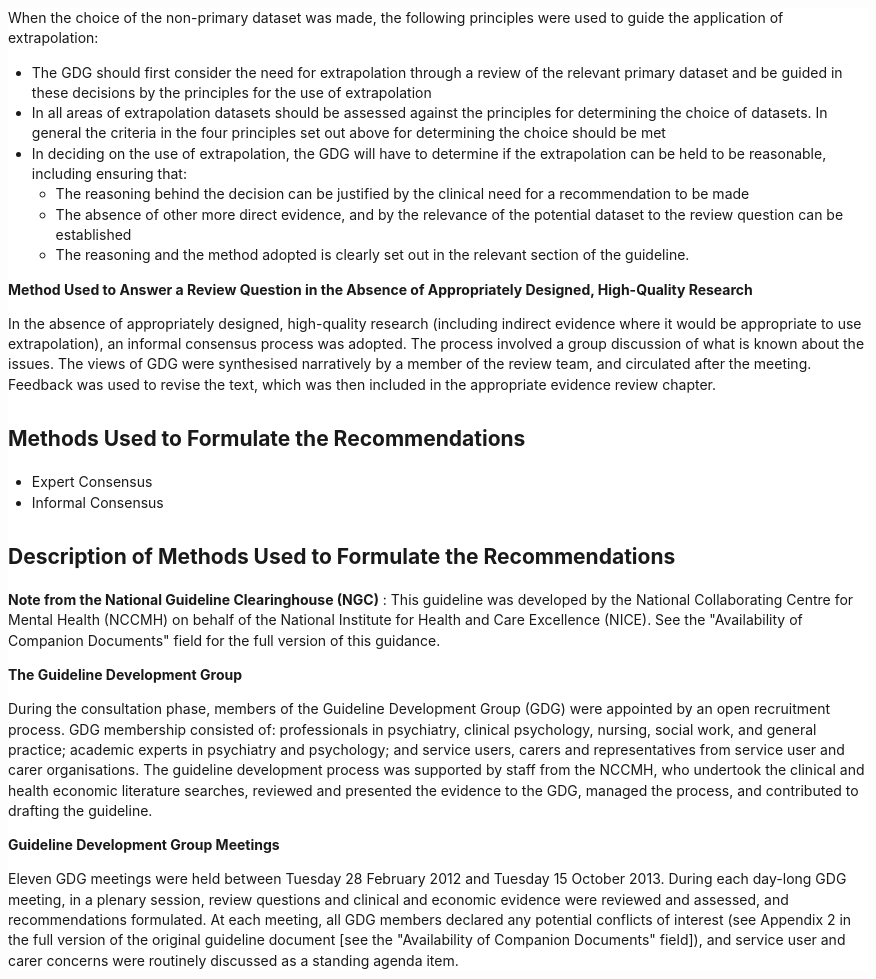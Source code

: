 When the choice of the non-primary dataset was made, the following principles were used to guide the application of extrapolation:

  * The GDG should first consider the need for extrapolation through a review of the relevant primary dataset and be guided in these decisions by the principles for the use of extrapolation 
  * In all areas of extrapolation datasets should be assessed against the principles for determining the choice of datasets. In general the criteria in the four principles set out above for determining the choice should be met 
  * In deciding on the use of extrapolation, the GDG will have to determine if the extrapolation can be held to be reasonable, including ensuring that: 
    * The reasoning behind the decision can be justified by the clinical need for a recommendation to be made 
    * The absence of other more direct evidence, and by the relevance of the potential dataset to the review question can be established 
    * The reasoning and the method adopted is clearly set out in the relevant section of the guideline. 



**Method Used to Answer a Review Question in the Absence of Appropriately Designed, High-Quality Research**

In the absence of appropriately designed, high-quality research (including indirect evidence where it would be appropriate to use extrapolation), an informal consensus process was adopted. The process involved a group discussion of what is known about the issues. The views of GDG were synthesised narratively by a member of the review team, and circulated after the meeting. Feedback was used to revise the text, which was then included in the appropriate evidence review chapter.

## Methods Used to Formulate the Recommendations

- Expert Consensus
- Informal Consensus

## Description of Methods Used to Formulate the Recommendations



 **Note from the National Guideline Clearinghouse (NGC)** : This guideline was developed by the National Collaborating Centre for Mental Health (NCCMH) on behalf of the National Institute for Health and Care Excellence (NICE). See the "Availability of Companion Documents" field for the full version of this guidance.

**The Guideline Development Group**

During the consultation phase, members of the Guideline Development Group (GDG) were appointed by an open recruitment process. GDG membership consisted of: professionals in psychiatry, clinical psychology, nursing, social work, and general practice; academic experts in psychiatry and psychology; and service users, carers and representatives from service user and carer organisations. The guideline development process was supported by staff from the NCCMH, who undertook the clinical and health economic literature searches, reviewed and presented the evidence to the GDG, managed the process, and contributed to drafting the guideline.

**Guideline Development Group Meetings**

Eleven GDG meetings were held between Tuesday 28 February 2012 and Tuesday 15 October 2013. During each day-long GDG meeting, in a plenary session, review questions and clinical and economic evidence were reviewed and assessed, and recommendations formulated. At each meeting, all GDG members declared any potential conflicts of interest (see Appendix 2 in the full version of the original guideline document [see the "Availability of Companion Documents" field]), and service user and carer concerns were routinely discussed as a standing agenda item.
